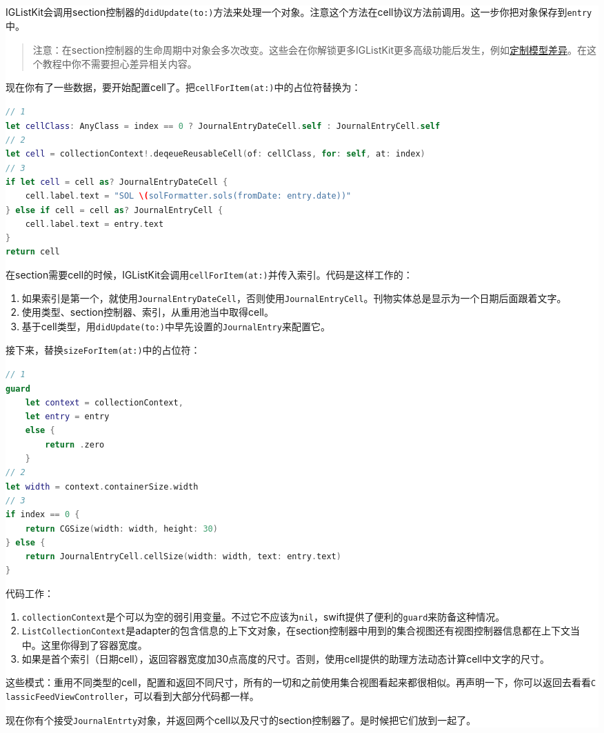 IGListKit会调用section控制器的`didUpdate(to:)`方法来处理一个对象。注意这个方法在cell协议方法前调用。这一步你把对象保存到`entry`中。

> 注意：在section控制器的生命周期中对象会多次改变。这些会在你解锁更多IGListKit更多高级功能后发生，例如[定制模型差异][7]。在这个教程中你不需要担心差异相关内容。

现在你有了一些数据，要开始配置cell了。把`cellForItem(at:)`中的占位符替换为：

```swift
// 1
let cellClass: AnyClass = index == 0 ? JournalEntryDateCell.self : JournalEntryCell.self
// 2
let cell = collectionContext!.deqeueReusableCell(of: cellClass, for: self, at: index)
// 3
if let cell = cell as? JournalEntryDateCell {
	cell.label.text = "SOL \(solFormatter.sols(fromDate: entry.date))"
} else if cell = cell as? JournalEntryCell {
	cell.label.text = entry.text
}
return cell
```

在section需要cell的时候，IGListKit会调用`cellForItem(at:)`并传入索引。代码是这样工作的：

1. 如果索引是第一个，就使用`JournalEntryDateCell`，否则使用`JournalEntryCell`。刊物实体总是显示为一个日期后面跟着文字。
2. 使用类型、section控制器、索引，从重用池当中取得cell。
3. 基于cell类型，用`didUpdate(to:)`中早先设置的`JournalEntry`来配置它。

接下来，替换`sizeForItem(at:)`中的占位符：

```swift
// 1
guard 
	let context = collectionContext,
	let entry = entry
	else {
		return .zero
	}
// 2
let width = context.containerSize.width
// 3
if index == 0 {
	return CGSize(width: width, height: 30)
} else {
	return JournalEntryCell.cellSize(width: width, text: entry.text)
}
```

代码工作：

1. `collectionContext`是个可以为空的弱引用变量。不过它不应该为`nil`，swift提供了便利的`guard`来防备这种情况。
2. `ListCollectionContext`是adapter的包含信息的上下文对象，在section控制器中用到的集合视图还有视图控制器信息都在上下文当中。这里你得到了容器宽度。
3. 如果是首个索引（日期cell），返回容器宽度加30点高度的尺寸。否则，使用cell提供的助理方法动态计算cell中文字的尺寸。

这些模式：重用不同类型的cell，配置和返回不同尺寸，所有的一切和之前使用集合视图看起来都很相似。再声明一下，你可以返回去看看`ClassicFeedViewController`，可以看到大部分代码都一样。

现在你有个接受`JournalEntrty`对象，并返回两个cell以及尺寸的section控制器了。是时候把它们放到一起了。


[1]: https://github.com/Instagram/IGListKit "IGListKit"
[ 2 ]: https://koenig-media.raywenderlich.com/uploads/2019/01/MarsLink_Materials.zip "MarsLink"
[ 3 ]: https://www.raizlabs.com/dev/2014/02/animating-items-in-a-uicollectionview/ "here"
[ 4 ]: https://cocoapods.org/ "CocoaPods"
[ 5 ]: https://developer.apple.com/documentation/swift/imported_c_and_objective-c_apis/importing_objective-c_into_swift "bridging header"
[ 6 ]: https://instagram.github.io/IGListKit/getting-started.html#working-range "working range"
[ 7 ]: https://github.com/Instagram/IGListKit/blob/master/Guides/Getting%20Started.md#diffing "custom model diffing"
[ 8 ]: https://realm.io/news/tryswift-ryan-nystrom-refactoring-at-scale-lessons-learned-rewriting-instagram-feed/ "Realm"
[ 9 ]: https://github.com/Instagram/IGListKit/issues?q=is%3Aissue+is%3Aopen+label%3Astarter-task "starter-task"